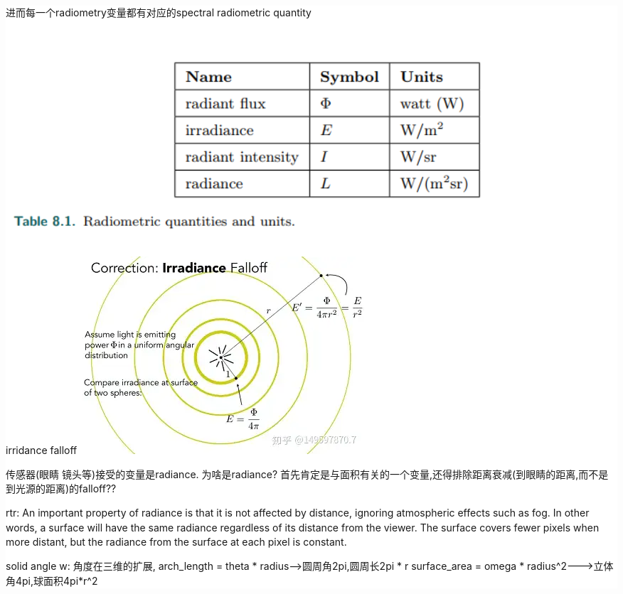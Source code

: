 进而每一个radiometry变量都有对应的spectral radiometric quantity

![alt text](基本变量表.png)

irridance falloff
![alt text](辐射照度平方衰减规律.png)

传感器(眼睛 镜头等)接受的变量是radiance.
为啥是radiance? 首先肯定是与面积有关的一个变量,还得排除距离衰减(到眼睛的距离,而不是到光源的距离)的falloff??

rtr:
An important property of radiance is that it is not affected by distance,
ignoring atmospheric effects such as fog. In other words, a surface will have the same radiance regardless of its distance from the viewer. 
The surface covers fewer pixels when more distant, but the radiance from the surface at each pixel is constant.

solid angle w:
角度在三维的扩展,
arch_length = theta * radius-->圆周角2pi,圆周长2pi * r
surface_area = omega * radius^2--->立体角4pi,球面积4pi*r^2